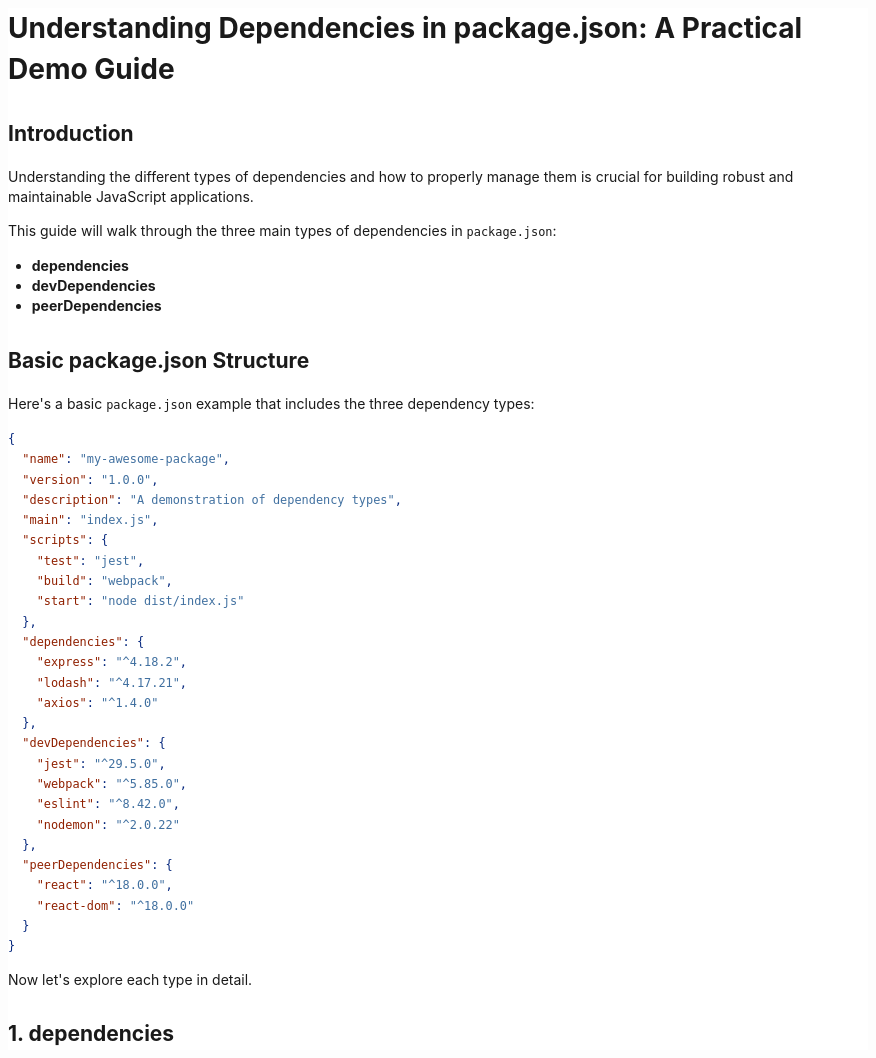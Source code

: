
# Understanding Dependencies in package.json: A Practical Demo Guide
 
## Introduction

 Understanding the different types of dependencies and how to properly manage them is crucial for building robust and maintainable JavaScript applications.
 
This guide will walk through the three main types of dependencies in `package.json`:
- **dependencies**
- **devDependencies**
- **peerDependencies**
 

 
## Basic package.json Structure
 
Here's a basic `package.json` example that includes the three dependency types:
 
```json
{
  "name": "my-awesome-package",
  "version": "1.0.0",
  "description": "A demonstration of dependency types",
  "main": "index.js",
  "scripts": {
    "test": "jest",
    "build": "webpack",
    "start": "node dist/index.js"
  },
  "dependencies": {
    "express": "^4.18.2",
    "lodash": "^4.17.21",
    "axios": "^1.4.0"
  },
  "devDependencies": {
    "jest": "^29.5.0",
    "webpack": "^5.85.0",
    "eslint": "^8.42.0",
    "nodemon": "^2.0.22"
  },
  "peerDependencies": {
    "react": "^18.0.0",
    "react-dom": "^18.0.0"
  }
}
```
 
Now let's explore each type in detail.
 
## 1. dependencies
 